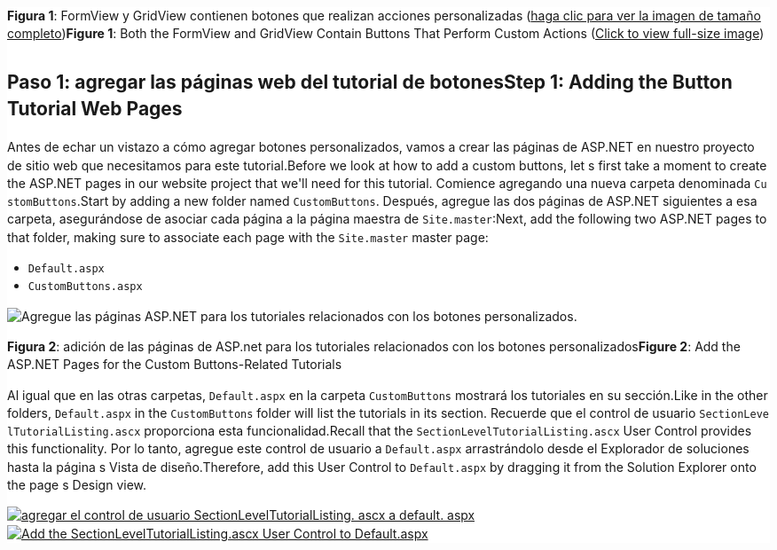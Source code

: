 <span data-ttu-id="c2798-120">**Figura 1**: FormView y GridView contienen botones que realizan acciones personalizadas ([haga clic para ver la imagen de tamaño completo](adding-and-responding-to-buttons-to-a-gridview-vb/_static/image3.png))</span><span class="sxs-lookup"><span data-stu-id="c2798-120">**Figure 1**: Both the FormView and GridView Contain Buttons That Perform Custom Actions ([Click to view full-size image](adding-and-responding-to-buttons-to-a-gridview-vb/_static/image3.png))</span></span>

## <a name="step-1-adding-the-button-tutorial-web-pages"></a><span data-ttu-id="c2798-121">Paso 1: agregar las páginas web del tutorial de botones</span><span class="sxs-lookup"><span data-stu-id="c2798-121">Step 1: Adding the Button Tutorial Web Pages</span></span>

<span data-ttu-id="c2798-122">Antes de echar un vistazo a cómo agregar botones personalizados, vamos a crear las páginas de ASP.NET en nuestro proyecto de sitio web que necesitamos para este tutorial.</span><span class="sxs-lookup"><span data-stu-id="c2798-122">Before we look at how to add a custom buttons, let s first take a moment to create the ASP.NET pages in our website project that we'll need for this tutorial.</span></span> <span data-ttu-id="c2798-123">Comience agregando una nueva carpeta denominada `CustomButtons`.</span><span class="sxs-lookup"><span data-stu-id="c2798-123">Start by adding a new folder named `CustomButtons`.</span></span> <span data-ttu-id="c2798-124">Después, agregue las dos páginas de ASP.NET siguientes a esa carpeta, asegurándose de asociar cada página a la página maestra de `Site.master`:</span><span class="sxs-lookup"><span data-stu-id="c2798-124">Next, add the following two ASP.NET pages to that folder, making sure to associate each page with the `Site.master` master page:</span></span>

- `Default.aspx`
- `CustomButtons.aspx`

![Agregue las páginas ASP.NET para los tutoriales relacionados con los botones personalizados.](adding-and-responding-to-buttons-to-a-gridview-vb/_static/image4.png)

<span data-ttu-id="c2798-126">**Figura 2**: adición de las páginas de ASP.net para los tutoriales relacionados con los botones personalizados</span><span class="sxs-lookup"><span data-stu-id="c2798-126">**Figure 2**: Add the ASP.NET Pages for the Custom Buttons-Related Tutorials</span></span>

<span data-ttu-id="c2798-127">Al igual que en las otras carpetas, `Default.aspx` en la carpeta `CustomButtons` mostrará los tutoriales en su sección.</span><span class="sxs-lookup"><span data-stu-id="c2798-127">Like in the other folders, `Default.aspx` in the `CustomButtons` folder will list the tutorials in its section.</span></span> <span data-ttu-id="c2798-128">Recuerde que el control de usuario `SectionLevelTutorialListing.ascx` proporciona esta funcionalidad.</span><span class="sxs-lookup"><span data-stu-id="c2798-128">Recall that the `SectionLevelTutorialListing.ascx` User Control provides this functionality.</span></span> <span data-ttu-id="c2798-129">Por lo tanto, agregue este control de usuario a `Default.aspx` arrastrándolo desde el Explorador de soluciones hasta la página s Vista de diseño.</span><span class="sxs-lookup"><span data-stu-id="c2798-129">Therefore, add this User Control to `Default.aspx` by dragging it from the Solution Explorer onto the page s Design view.</span></span>

<span data-ttu-id="c2798-130">[![agregar el control de usuario SectionLevelTutorialListing. ascx a default. aspx](adding-and-responding-to-buttons-to-a-gridview-vb/_static/image6.png)](adding-and-responding-to-buttons-to-a-gridview-vb/_static/image5.png)</span><span class="sxs-lookup"><span data-stu-id="c2798-130">[![Add the SectionLevelTutorialListing.ascx User Control to Default.aspx](adding-and-responding-to-buttons-to-a-gridview-vb/_static/image6.png)](adding-and-responding-to-buttons-to-a-gridview-vb/_static/image5.png)</span></span>

